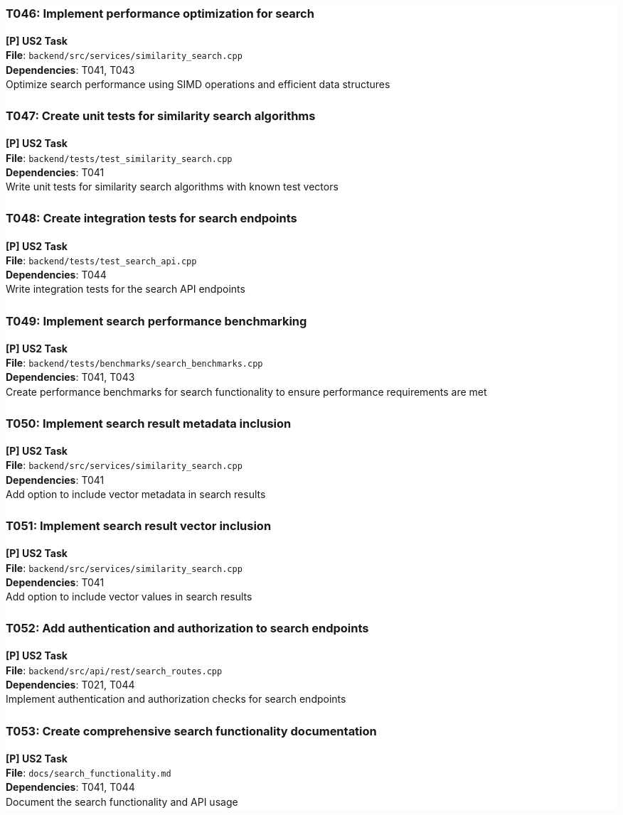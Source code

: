 ### T046: Implement performance optimization for search
**[P] US2 Task**  
**File**: `backend/src/services/similarity_search.cpp`  
**Dependencies**: T041, T043  
Optimize search performance using SIMD operations and efficient data structures

### T047: Create unit tests for similarity search algorithms
**[P] US2 Task**  
**File**: `backend/tests/test_similarity_search.cpp`  
**Dependencies**: T041  
Write unit tests for similarity search algorithms with known test vectors

### T048: Create integration tests for search endpoints
**[P] US2 Task**  
**File**: `backend/tests/test_search_api.cpp`  
**Dependencies**: T044  
Write integration tests for the search API endpoints

### T049: Implement search performance benchmarking
**[P] US2 Task**  
**File**: `backend/tests/benchmarks/search_benchmarks.cpp`  
**Dependencies**: T041, T043  
Create performance benchmarks for search functionality to ensure performance requirements are met

### T050: Implement search result metadata inclusion
**[P] US2 Task**  
**File**: `backend/src/services/similarity_search.cpp`  
**Dependencies**: T041  
Add option to include vector metadata in search results

### T051: Implement search result vector inclusion
**[P] US2 Task**  
**File**: `backend/src/services/similarity_search.cpp`  
**Dependencies**: T041  
Add option to include vector values in search results

### T052: Add authentication and authorization to search endpoints
**[P] US2 Task**  
**File**: `backend/src/api/rest/search_routes.cpp`  
**Dependencies**: T021, T044  
Implement authentication and authorization checks for search endpoints

### T053: Create comprehensive search functionality documentation
**[P] US2 Task**  
**File**: `docs/search_functionality.md`  
**Dependencies**: T041, T044  
Document the search functionality and API usage

